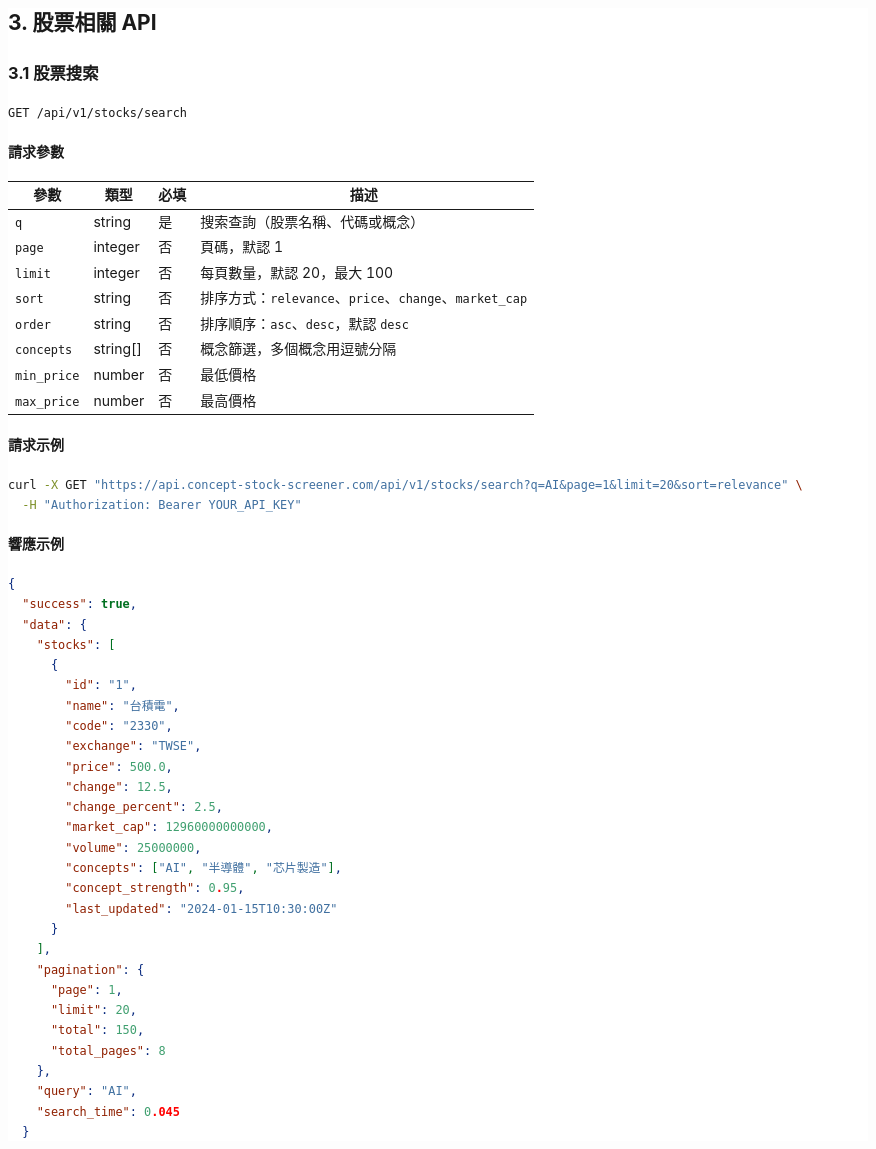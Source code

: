 ## 3. 股票相關 API

### 3.1 股票搜索

```http
GET /api/v1/stocks/search
```

#### 請求參數

| 參數        | 類型     | 必填 | 描述                                                   |
| ----------- | -------- | ---- | ------------------------------------------------------ |
| `q`         | string   | 是   | 搜索查詢（股票名稱、代碼或概念）                       |
| `page`      | integer  | 否   | 頁碼，默認 1                                           |
| `limit`     | integer  | 否   | 每頁數量，默認 20，最大 100                            |
| `sort`      | string   | 否   | 排序方式：`relevance`、`price`、`change`、`market_cap` |
| `order`     | string   | 否   | 排序順序：`asc`、`desc`，默認 `desc`                   |
| `concepts`  | string[] | 否   | 概念篩選，多個概念用逗號分隔                           |
| `min_price` | number   | 否   | 最低價格                                               |
| `max_price` | number   | 否   | 最高價格                                               |

#### 請求示例

```bash
curl -X GET "https://api.concept-stock-screener.com/api/v1/stocks/search?q=AI&page=1&limit=20&sort=relevance" \
  -H "Authorization: Bearer YOUR_API_KEY"
```

#### 響應示例

```json
{
  "success": true,
  "data": {
    "stocks": [
      {
        "id": "1",
        "name": "台積電",
        "code": "2330",
        "exchange": "TWSE",
        "price": 500.0,
        "change": 12.5,
        "change_percent": 2.5,
        "market_cap": 12960000000000,
        "volume": 25000000,
        "concepts": ["AI", "半導體", "芯片製造"],
        "concept_strength": 0.95,
        "last_updated": "2024-01-15T10:30:00Z"
      }
    ],
    "pagination": {
      "page": 1,
      "limit": 20,
      "total": 150,
      "total_pages": 8
    },
    "query": "AI",
    "search_time": 0.045
  }
```